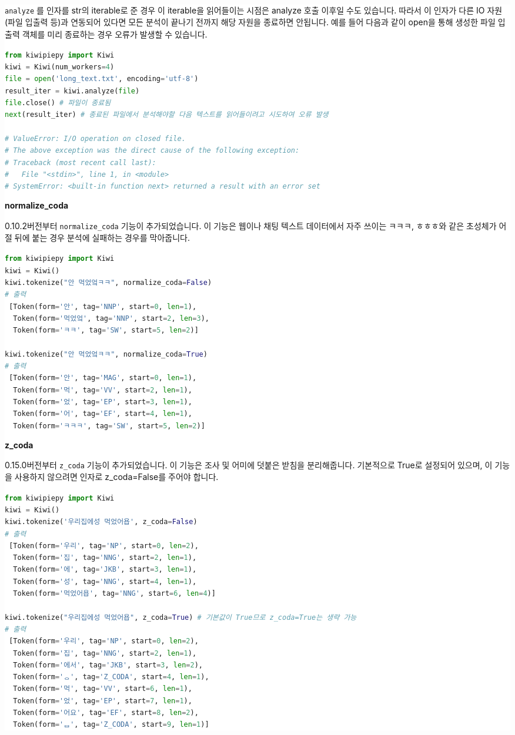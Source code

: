`analyze` 를 인자를 str의 iterable로 준 경우 이 iterable을 읽어들이는 시점은 analyze 호출 이후일 수도 있습니다. 
따라서 이 인자가 다른 IO 자원(파일 입출력 등)과 연동되어 있다면 모든 분석이 끝나기 전까지 해당 자원을 종료하면 안됩니다.
예를 들어 다음과 같이 open을 통해 생성한 파일 입출력 객체를 미리 종료하는 경우 오류가 발생할 수 있습니다.

```python
from kiwipiepy import Kiwi
kiwi = Kiwi(num_workers=4)
file = open('long_text.txt', encoding='utf-8')
result_iter = kiwi.analyze(file)
file.close() # 파일이 종료됨
next(result_iter) # 종료된 파일에서 분석해야할 다음 텍스트를 읽어들이려고 시도하여 오류 발생

# ValueError: I/O operation on closed file.
# The above exception was the direct cause of the following exception:
# Traceback (most recent call last):
#   File "<stdin>", line 1, in <module>
# SystemError: <built-in function next> returned a result with an error set
```

**normalize_coda**

0.10.2버전부터 `normalize_coda` 기능이 추가되었습니다. 이 기능은 웹이나 채팅 텍스트 데이터에서 자주 쓰이는 
ㅋㅋㅋ, ㅎㅎㅎ와 같은 초성체가 어절 뒤에 붙는 경우 분석에 실패하는 경우를 막아줍니다.

```python
from kiwipiepy import Kiwi
kiwi = Kiwi()
kiwi.tokenize("안 먹었엌ㅋㅋ", normalize_coda=False)
# 출력
 [Token(form='안', tag='NNP', start=0, len=1), 
  Token(form='먹었엌', tag='NNP', start=2, len=3), 
  Token(form='ㅋㅋ', tag='SW', start=5, len=2)]

kiwi.tokenize("안 먹었엌ㅋㅋ", normalize_coda=True)
# 출력
 [Token(form='안', tag='MAG', start=0, len=1), 
  Token(form='먹', tag='VV', start=2, len=1), 
  Token(form='었', tag='EP', start=3, len=1), 
  Token(form='어', tag='EF', start=4, len=1), 
  Token(form='ㅋㅋㅋ', tag='SW', start=5, len=2)]
```

**z_coda**

0.15.0버전부터 `z_coda` 기능이 추가되었습니다. 이 기능은 조사 및 어미에 덧붙은 받침을 분리해줍니다. 
기본적으로 True로 설정되어 있으며, 이 기능을 사용하지 않으려면 인자로 z_coda=False를 주어야 합니다.

```python
from kiwipiepy import Kiwi
kiwi = Kiwi()
kiwi.tokenize('우리집에성 먹었어욥', z_coda=False)
# 출력
 [Token(form='우리', tag='NP', start=0, len=2), 
  Token(form='집', tag='NNG', start=2, len=1), 
  Token(form='에', tag='JKB', start=3, len=1), 
  Token(form='성', tag='NNG', start=4, len=1), 
  Token(form='먹었어욥', tag='NNG', start=6, len=4)]

kiwi.tokenize("우리집에성 먹었어욥", z_coda=True) # 기본값이 True므로 z_coda=True는 생략 가능
# 출력
 [Token(form='우리', tag='NP', start=0, len=2), 
  Token(form='집', tag='NNG', start=2, len=1), 
  Token(form='에서', tag='JKB', start=3, len=2), 
  Token(form='ᆼ', tag='Z_CODA', start=4, len=1), 
  Token(form='먹', tag='VV', start=6, len=1), 
  Token(form='었', tag='EP', start=7, len=1), 
  Token(form='어요', tag='EF', start=8, len=2), 
  Token(form='ᆸ', tag='Z_CODA', start=9, len=1)]
```